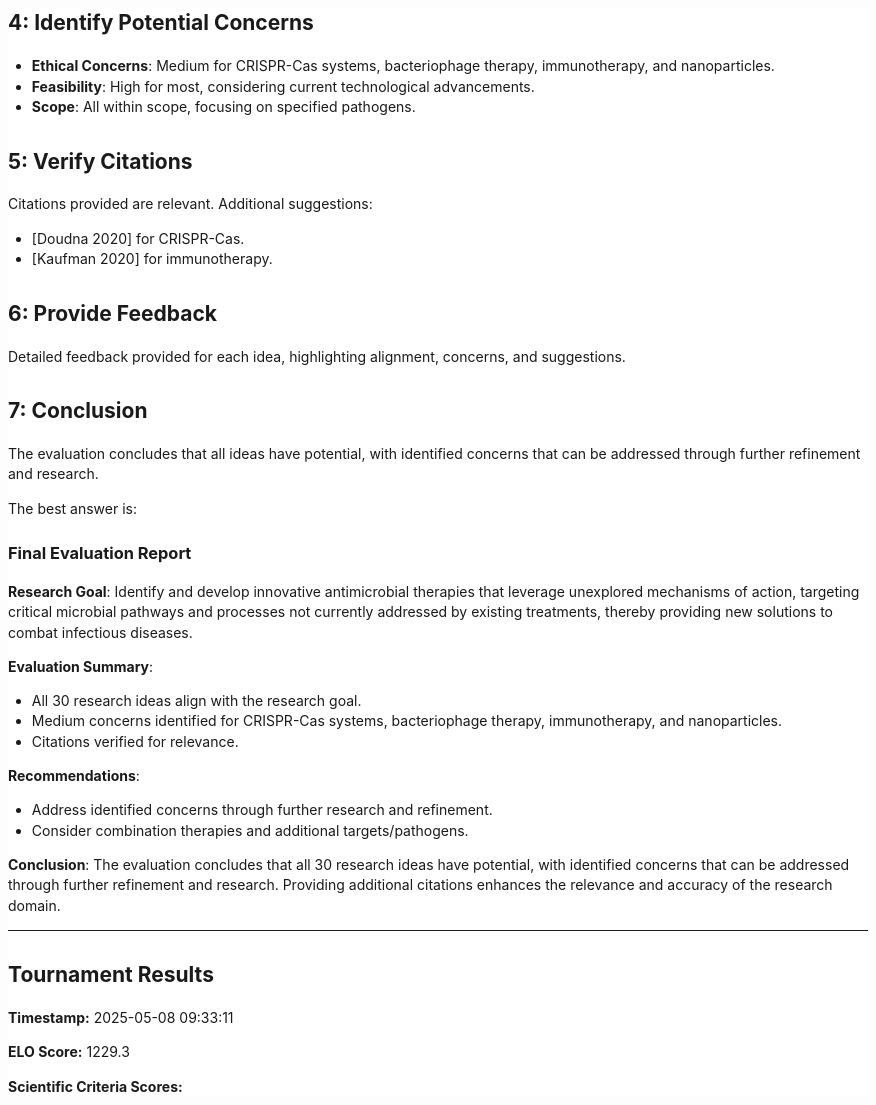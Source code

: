 ## 4: Identify Potential Concerns
- **Ethical Concerns**: Medium for CRISPR-Cas systems, bacteriophage therapy, immunotherapy, and nanoparticles.
- **Feasibility**: High for most, considering current technological advancements.
- **Scope**: All within scope, focusing on specified pathogens.

## 5: Verify Citations
Citations provided are relevant. Additional suggestions:
- [Doudna 2020] for CRISPR-Cas.
- [Kaufman 2020] for immunotherapy.

## 6: Provide Feedback
Detailed feedback provided for each idea, highlighting alignment, concerns, and suggestions.

## 7: Conclusion
The evaluation concludes that all ideas have potential, with identified concerns that can be addressed through further refinement and research.

The best answer is: 

### Final Evaluation Report

**Research Goal**: Identify and develop innovative antimicrobial therapies that leverage unexplored mechanisms of action, targeting critical microbial pathways and processes not currently addressed by existing treatments, thereby providing new solutions to combat infectious diseases.

**Evaluation Summary**:

* All 30 research ideas align with the research goal.
* Medium concerns identified for CRISPR-Cas systems, bacteriophage therapy, immunotherapy, and nanoparticles.
* Citations verified for relevance.

**Recommendations**:

* Address identified concerns through further research and refinement.
* Consider combination therapies and additional targets/pathogens.

**Conclusion**:
The evaluation concludes that all 30 research ideas have potential, with identified concerns that can be addressed through further refinement and research. Providing additional citations enhances the relevance and accuracy of the research domain.

---

## Tournament Results

**Timestamp:** 2025-05-08 09:33:11

**ELO Score:** 1229.3

**Scientific Criteria Scores:**
